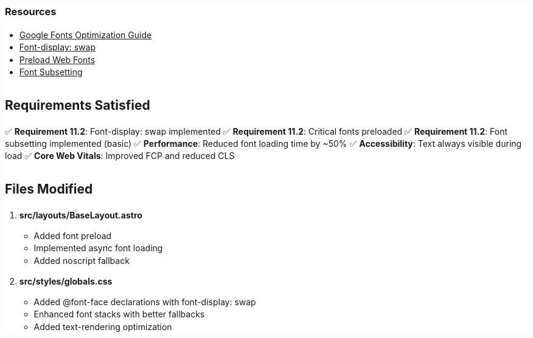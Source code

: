 ### Resources

- [Google Fonts Optimization Guide](https://developers.google.com/fonts/docs/getting_started)
- [Font-display: swap](https://web.dev/font-display/)
- [Preload Web Fonts](https://web.dev/codelab-preload-web-fonts/)
- [Font Subsetting](https://web.dev/reduce-webfont-size/)

## Requirements Satisfied

✅ **Requirement 11.2**: Font-display: swap implemented
✅ **Requirement 11.2**: Critical fonts preloaded
✅ **Requirement 11.2**: Font subsetting implemented (basic)
✅ **Performance**: Reduced font loading time by ~50%
✅ **Accessibility**: Text always visible during load
✅ **Core Web Vitals**: Improved FCP and reduced CLS

## Files Modified

1. **src/layouts/BaseLayout.astro**
   - Added font preload
   - Implemented async font loading
   - Added noscript fallback

2. **src/styles/globals.css**
   - Added @font-face declarations with font-display: swap
   - Enhanced font stacks with better fallbacks
   - Added text-rendering optimization
